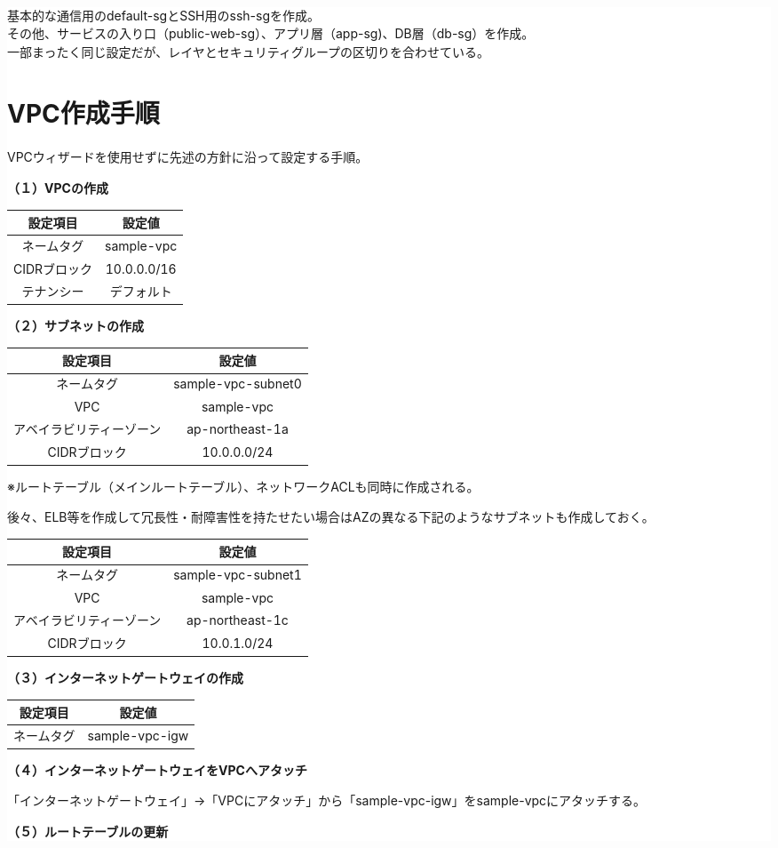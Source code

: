 基本的な通信用のdefault-sgとSSH用のssh-sgを作成。  
その他、サービスの入り口（public-web-sg）、アプリ層（app-sg)、DB層（db-sg）を作成。  
一部まったく同じ設定だが、レイヤとセキュリティグループの区切りを合わせている。


# VPC作成手順

VPCウィザードを使用せずに先述の方針に沿って設定する手順。

**（１）VPCの作成**  

|設定項目    |設定値     |
|:----------:|:---------:|
|ネームタグ  |sample-vpc |
|CIDRブロック|10.0.0.0/16|
|テナンシー  |デフォルト |

**（２）サブネットの作成**  

|設定項目                |設定値            |
|:----------------------:|:----------------:|
|ネームタグ              |sample-vpc-subnet0|
|VPC                     |sample-vpc        |
|アベイラビリティーゾーン|ap-northeast-1a   |
|CIDRブロック            |10.0.0.0/24       |

※ルートテーブル（メインルートテーブル）、ネットワークACLも同時に作成される。  

後々、ELB等を作成して冗長性・耐障害性を持たせたい場合はAZの異なる下記のようなサブネットも作成しておく。

|設定項目                |設定値            |
|:----------------------:|:----------------:|
|ネームタグ              |sample-vpc-subnet1|
|VPC                     |sample-vpc        |
|アベイラビリティーゾーン|ap-northeast-1c   |
|CIDRブロック            |10.0.1.0/24       |

**（３）インターネットゲートウェイの作成**  

|設定項目                |設定値        |
|:----------------------:|:------------:|
|ネームタグ              |sample-vpc-igw|

**（４）インターネットゲートウェイをVPCへアタッチ**  

「インターネットゲートウェイ」→「VPCにアタッチ」から「sample-vpc-igw」をsample-vpcにアタッチする。

**（５）ルートテーブルの更新**  
